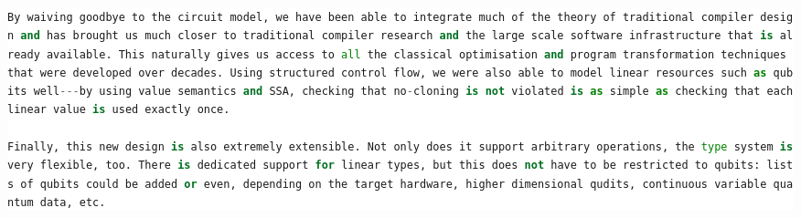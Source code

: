 ```python {linenos=inline} main := regiondef {     q0, q1 := in()
By waiving goodbye to the circuit model, we have been able to integrate much of the theory of traditional compiler design and has brought us much closer to traditional compiler research and the large scale software infrastructure that is already available. This naturally gives us access to all the classical optimisation and program transformation techniques that were developed over decades. Using structured control flow, we were also able to model linear resources such as qubits well---by using value semantics and SSA, checking that no-cloning is not violated is as simple as checking that each linear value is used exactly once.

Finally, this new design is also extremely extensible. Not only does it support arbitrary operations, the type system is very flexible, too. There is dedicated support for linear types, but this does not have to be restricted to qubits: lists of qubits could be added or even, depending on the target hardware, higher dimensional qudits, continuous variable quantum data, etc. 